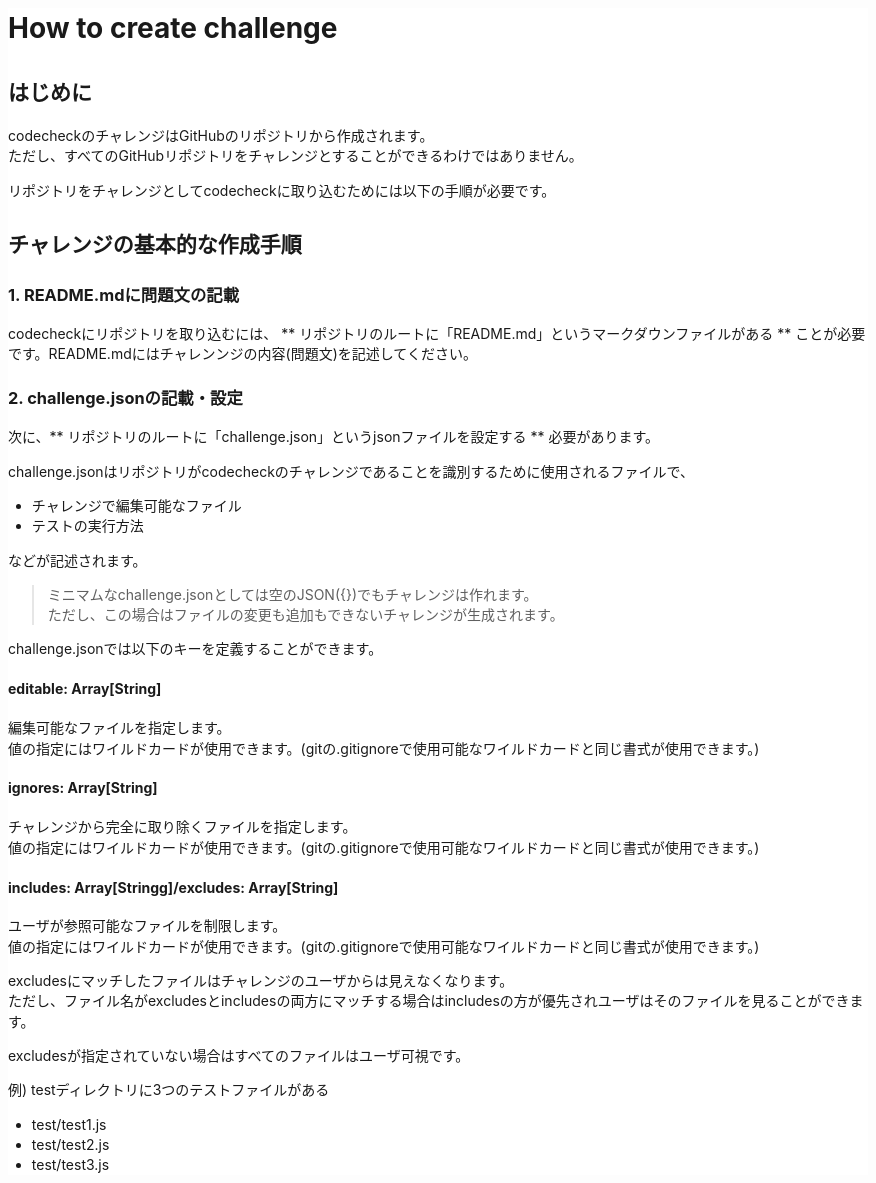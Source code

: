 # How to create challenge

## はじめに
codecheckのチャレンジはGitHubのリポジトリから作成されます。  
ただし、すべてのGitHubリポジトリをチャレンジとすることができるわけではありません。

リポジトリをチャレンジとしてcodecheckに取り込むためには以下の手順が必要です。

## チャレンジの基本的な作成手順
### 1. README.mdに問題文の記載
codecheckにリポジトリを取り込むには、
** リポジトリのルートに「README.md」というマークダウンファイルがある  **
ことが必要です。README.mdにはチャレンンジの内容(問題文)を記述してください。

### 2. challenge.jsonの記載・設定
次に、** リポジトリのルートに「challenge.json」というjsonファイルを設定する ** 必要があります。

challenge.jsonはリポジトリがcodecheckのチャレンジであることを識別するために使用されるファイルで、

- チャレンジで編集可能なファイル
- テストの実行方法

などが記述されます。

> ミニマムなchallenge.jsonとしては空のJSON({})でもチャレンジは作れます。  
> ただし、この場合はファイルの変更も追加もできないチャレンジが生成されます。

challenge.jsonでは以下のキーを定義することができます。

#### editable: Array[String]
編集可能なファイルを指定します。  
値の指定にはワイルドカードが使用できます。(gitの.gitignoreで使用可能なワイルドカードと同じ書式が使用できます。)

#### ignores: Array[String]
チャレンジから完全に取り除くファイルを指定します。  
値の指定にはワイルドカードが使用できます。(gitの.gitignoreで使用可能なワイルドカードと同じ書式が使用できます。)

#### includes: Array[Stringg]/excludes: Array[String]
ユーザが参照可能なファイルを制限します。  
値の指定にはワイルドカードが使用できます。(gitの.gitignoreで使用可能なワイルドカードと同じ書式が使用できます。)

excludesにマッチしたファイルはチャレンジのユーザからは見えなくなります。  
ただし、ファイル名がexcludesとincludesの両方にマッチする場合はincludesの方が優先されユーザはそのファイルを見ることができます。

excludesが指定されていない場合はすべてのファイルはユーザ可視です。


例) testディレクトリに3つのテストファイルがある
- test/test1.js
- test/test2.js
- test/test3.js

